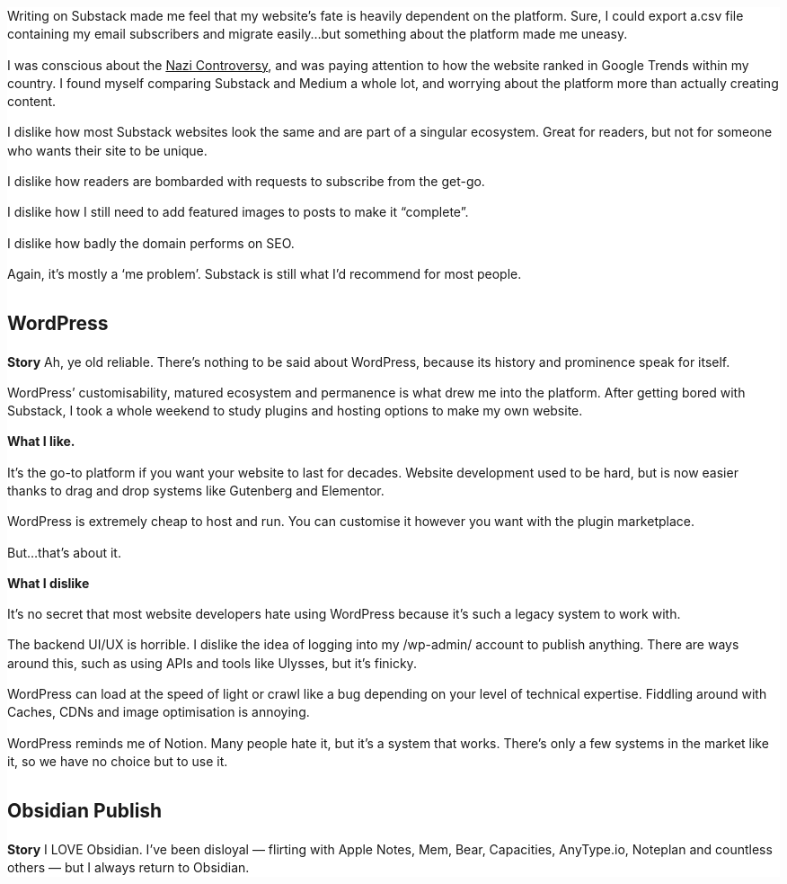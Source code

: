 Writing on Substack made me feel that my website’s fate is heavily dependent on the platform. Sure, I could export a.csv file containing my email subscribers and migrate easily…but something about the platform made me uneasy.

I was conscious about the [Nazi Controversy](https://www.theguardian.com/media/2024/jan/12/casey-newton-quits-substack-nazi-newsletter), and was paying attention to how the website ranked in Google Trends within my country. I found myself comparing Substack and Medium a whole lot, and worrying about the platform more than actually creating content.

I dislike how most Substack websites look the same and are part of a singular ecosystem. Great for readers, but not for someone who wants their site to be unique.

I dislike how readers are bombarded with requests to subscribe from the get-go.

I dislike how I still need to add featured images to posts to make it “complete”.

I dislike how badly the domain performs on SEO.

Again, it’s mostly a ‘me problem’. Substack is still what I’d recommend for most people.

## WordPress

**Story** Ah, ye old reliable. There’s nothing to be said about WordPress, because its history and prominence speak for itself.

WordPress’ customisability, matured ecosystem and permanence is what drew me into the platform. After getting bored with Substack, I took a whole weekend to study plugins and hosting options to make my own website.

**What I like.**

It’s the go-to platform if you want your website to last for decades. Website development used to be hard, but is now easier thanks to drag and drop systems like Gutenberg and Elementor.

WordPress is extremely cheap to host and run. You can customise it however you want with the plugin marketplace.

But…that’s about it.

**What I dislike**

It’s no secret that most website developers hate using WordPress because it’s such a legacy system to work with.

The backend UI/UX is horrible. I dislike the idea of logging into my /wp-admin/ account to publish anything. There are ways around this, such as using APIs and tools like Ulysses, but it’s finicky.

WordPress can load at the speed of light or crawl like a bug depending on your level of technical expertise. Fiddling around with Caches, CDNs and image optimisation is annoying.

WordPress reminds me of Notion. Many people hate it, but it’s a system that works. There’s only a few systems in the market like it, so we have no choice but to use it.

## Obsidian Publish

**Story** I LOVE Obsidian. I’ve been disloyal — flirting with Apple Notes, Mem, Bear, Capacities, AnyType.io, Noteplan and countless others — but I always return to Obsidian.
